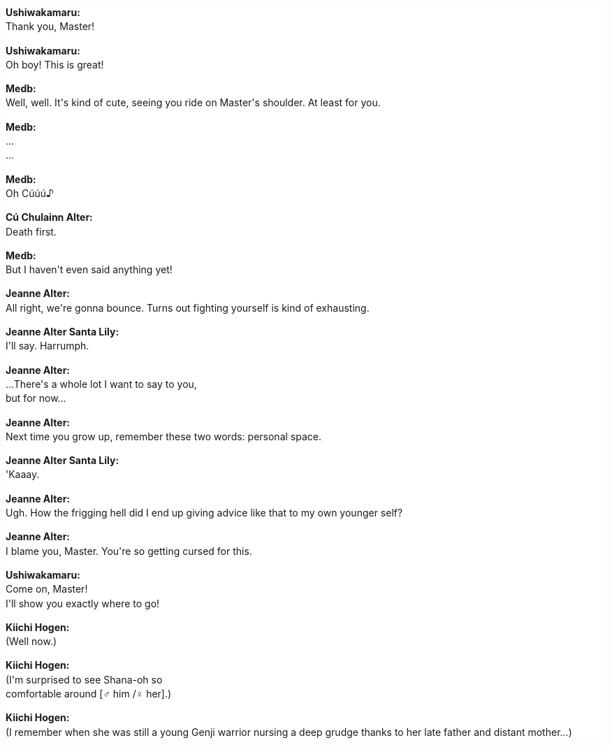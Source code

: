   
**Ushiwakamaru:**   
Thank you, Master!  
  
**Ushiwakamaru:**   
Oh boy! This is great!  
  
**Medb:**   
Well, well. It's kind of cute, seeing you ride on Master's shoulder. At least for you.  
  
**Medb:**   
...  
...  
  
**Medb:**   
Oh Cúúú♪  
  
**Cú Chulainn Alter:**   
Death first.  
  
**Medb:**   
But I haven't even said anything yet!  
  
**Jeanne Alter:**   
All right, we're gonna bounce. Turns out fighting yourself is kind of exhausting.  
  
**Jeanne Alter Santa Lily:**   
I'll say. Harrumph.  
  
**Jeanne Alter:**   
...There's a whole lot I want to say to you,  
but for now...  
  
**Jeanne Alter:**   
Next time you grow up, remember these two words: personal space.  
  
**Jeanne Alter Santa Lily:**   
'Kaaay.  
  
**Jeanne Alter:**   
Ugh. How the frigging hell did I end up giving advice like that to my own younger self?  
  
**Jeanne Alter:**   
I blame you, Master. You're so getting cursed for this.  
  
**Ushiwakamaru:**   
Come on, Master!  
I'll show you exactly where to go!  
  
**Kiichi Hogen:**   
(Well now.)  
  
**Kiichi Hogen:**   
(I'm surprised to see Shana-oh so  
comfortable around [♂ him /♀️ her].)  
  
**Kiichi Hogen:**   
(I remember when she was still a young Genji warrior nursing a deep grudge thanks to her late father and distant mother...)  
  